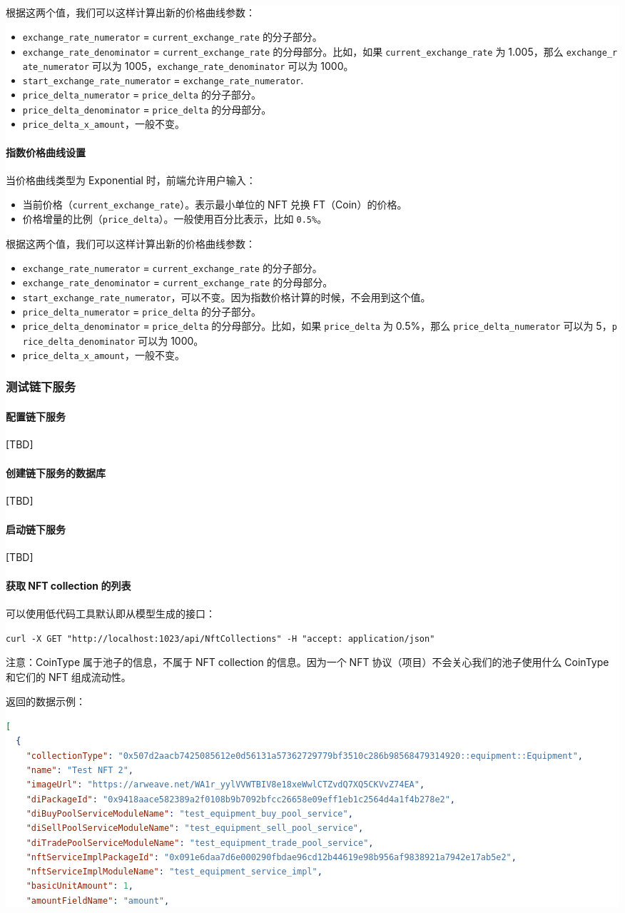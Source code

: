 根据这两个值，我们可以这样计算出新的价格曲线参数：

* `exchange_rate_numerator` = `current_exchange_rate` 的分子部分。
* `exchange_rate_denominator` = `current_exchange_rate` 的分母部分。比如，如果 `current_exchange_rate` 为 1.005，那么 `exchange_rate_numerator` 可以为 1005，`exchange_rate_denominator` 可以为 1000。
* `start_exchange_rate_numerator` = `exchange_rate_numerator`.
* `price_delta_numerator` = `price_delta` 的分子部分。
* `price_delta_denominator` = `price_delta` 的分母部分。
* `price_delta_x_amount`，一般不变。

#### 指数价格曲线设置

当价格曲线类型为 Exponential 时，前端允许用户输入：

* 当前价格（`current_exchange_rate`）。表示最小单位的 NFT 兑换 FT（Coin）的价格。
* 价格增量的比例（`price_delta`）。一般使用百分比表示，比如 `0.5%`。

根据这两个值，我们可以这样计算出新的价格曲线参数：

* `exchange_rate_numerator` = `current_exchange_rate` 的分子部分。
* `exchange_rate_denominator` = `current_exchange_rate` 的分母部分。
* `start_exchange_rate_numerator`，可以不变。因为指数价格计算的时候，不会用到这个值。
* `price_delta_numerator` = `price_delta` 的分子部分。
* `price_delta_denominator` = `price_delta` 的分母部分。比如，如果 `price_delta` 为 0.5%，那么 `price_delta_numerator` 可以为 5，`price_delta_denominator` 可以为 1000。
* `price_delta_x_amount`，一般不变。


### 测试链下服务

#### 配置链下服务

[TBD]

#### 创建链下服务的数据库

[TBD]

#### 启动链下服务

[TBD]

#### 获取 NFT collection 的列表

可以使用低代码工具默认即从模型生成的接口：

```shell
curl -X GET "http://localhost:1023/api/NftCollections" -H "accept: application/json"
```

注意：CoinType 属于池子的信息，不属于 NFT collection 的信息。因为一个 NFT 协议（项目）不会关心我们的池子使用什么 CoinType 和它们的 NFT 组成流动性。

返回的数据示例：

```json
[
  {
    "collectionType": "0x507d2aacb7425085612e0d56131a57362729779bf3510c286b98568479314920::equipment::Equipment",
    "name": "Test NFT 2",
    "imageUrl": "https://arweave.net/WA1r_yylVVWTBIV8e18xeWwlCTZvdQ7XQ5CKVvZ74EA",
    "diPackageId": "0x9418aace582389a2f0108b9b7092bfcc26658e09eff1eb1c2564d4a1f4b278e2",
    "diBuyPoolServiceModuleName": "test_equipment_buy_pool_service",
    "diSellPoolServiceModuleName": "test_equipment_sell_pool_service",
    "diTradePoolServiceModuleName": "test_equipment_trade_pool_service",
    "nftServiceImplPackageId": "0x091e6daa7d6e000290fbdae96cd12b44619e98b956af9838921a7942e17ab5e2",
    "nftServiceImplModuleName": "test_equipment_service_impl",
    "basicUnitAmount": 1,
    "amountFieldName": "amount",
```